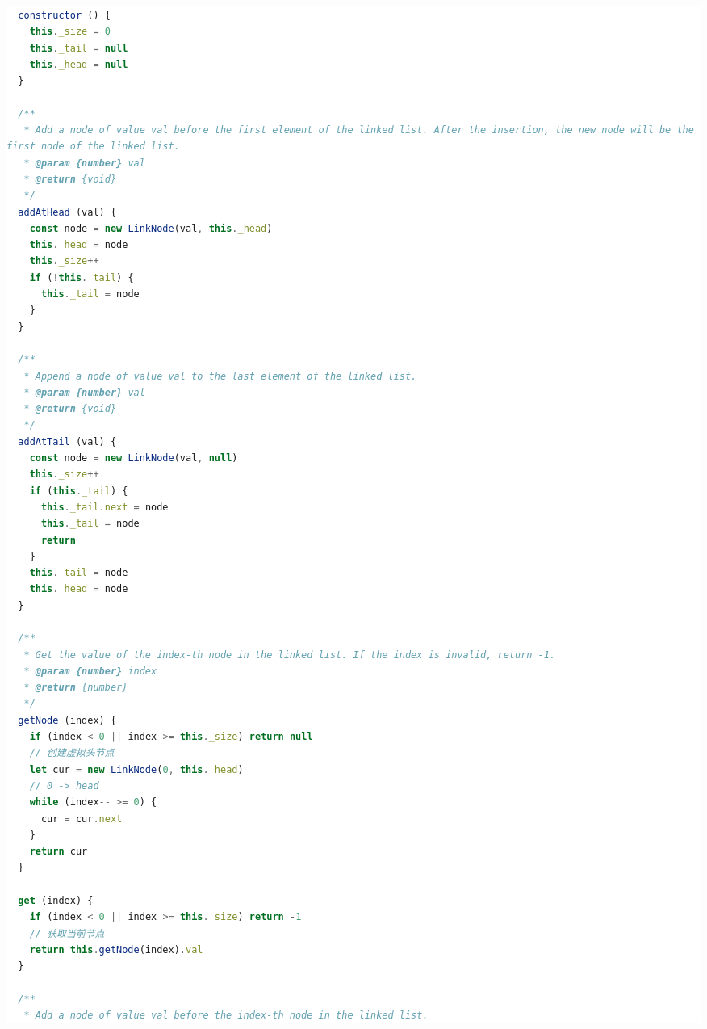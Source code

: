 ```javascript
  constructor () {
    this._size = 0
    this._tail = null
    this._head = null
  }

  /**
   * Add a node of value val before the first element of the linked list. After the insertion, the new node will be the first node of the linked list.
   * @param {number} val
   * @return {void}
   */
  addAtHead (val) {
    const node = new LinkNode(val, this._head)
    this._head = node
    this._size++
    if (!this._tail) {
      this._tail = node
    }
  }

  /**
   * Append a node of value val to the last element of the linked list.
   * @param {number} val
   * @return {void}
   */
  addAtTail (val) {
    const node = new LinkNode(val, null)
    this._size++
    if (this._tail) {
      this._tail.next = node
      this._tail = node
      return
    }
    this._tail = node
    this._head = node
  }

  /**
   * Get the value of the index-th node in the linked list. If the index is invalid, return -1.
   * @param {number} index
   * @return {number}
   */
  getNode (index) {
    if (index < 0 || index >= this._size) return null
    // 创建虚拟头节点
    let cur = new LinkNode(0, this._head)
    // 0 -> head
    while (index-- >= 0) {
      cur = cur.next
    }
    return cur
  }

  get (index) {
    if (index < 0 || index >= this._size) return -1
    // 获取当前节点
    return this.getNode(index).val
  }

  /**
   * Add a node of value val before the index-th node in the linked list.
```